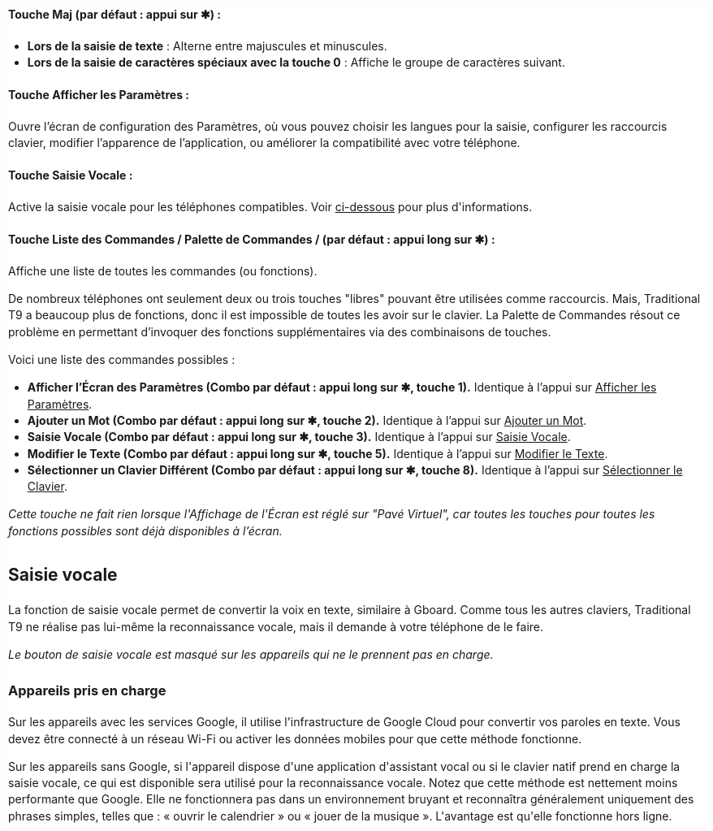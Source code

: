 #### Touche Maj (par défaut : appui sur ✱) :
- **Lors de la saisie de texte** : Alterne entre majuscules et minuscules.
- **Lors de la saisie de caractères spéciaux avec la touche 0** : Affiche le groupe de caractères suivant.

#### Touche Afficher les Paramètres :
Ouvre l’écran de configuration des Paramètres, où vous pouvez choisir les langues pour la saisie, configurer les raccourcis clavier, modifier l’apparence de l’application, ou améliorer la compatibilité avec votre téléphone.

#### Touche Saisie Vocale :
Active la saisie vocale pour les téléphones compatibles. Voir [ci-dessous](#saisie-vocale) pour plus d'informations.

#### Touche Liste des Commandes / Palette de Commandes / (par défaut : appui long sur ✱) :
Affiche une liste de toutes les commandes (ou fonctions).

De nombreux téléphones ont seulement deux ou trois touches "libres" pouvant être utilisées comme raccourcis. Mais, Traditional T9 a beaucoup plus de fonctions, donc il est impossible de toutes les avoir sur le clavier. La Palette de Commandes résout ce problème en permettant d’invoquer des fonctions supplémentaires via des combinaisons de touches.

Voici une liste des commandes possibles :
- **Afficher l’Écran des Paramètres (Combo par défaut : appui long sur ✱, touche 1).** Identique à l’appui sur [Afficher les Paramètres](#touche-afficher-les-paramètres).
- **Ajouter un Mot (Combo par défaut : appui long sur ✱, touche 2).** Identique à l’appui sur [Ajouter un Mot](#touche-ajouter-un-mot).
- **Saisie Vocale (Combo par défaut : appui long sur ✱, touche 3).** Identique à l’appui sur [Saisie Vocale](#touche-saisie-vocale).
- **Modifier le Texte (Combo par défaut : appui long sur ✱, touche 5).** Identique à l’appui sur [Modifier le Texte](#touche-modifier-le-texte).
- **Sélectionner un Clavier Différent (Combo par défaut : appui long sur ✱, touche 8).** Identique à l’appui sur [Sélectionner le Clavier](#touche-sélectionner-le-clavier).

_Cette touche ne fait rien lorsque l'Affichage de l'Écran est réglé sur "Pavé Virtuel", car toutes les touches pour toutes les fonctions possibles sont déjà disponibles à l’écran._

## Saisie vocale
La fonction de saisie vocale permet de convertir la voix en texte, similaire à Gboard. Comme tous les autres claviers, Traditional T9 ne réalise pas lui-même la reconnaissance vocale, mais il demande à votre téléphone de le faire.

_Le bouton de saisie vocale est masqué sur les appareils qui ne le prennent pas en charge._

### Appareils pris en charge
Sur les appareils avec les services Google, il utilise l'infrastructure de Google Cloud pour convertir vos paroles en texte. Vous devez être connecté à un réseau Wi-Fi ou activer les données mobiles pour que cette méthode fonctionne.

Sur les appareils sans Google, si l'appareil dispose d'une application d'assistant vocal ou si le clavier natif prend en charge la saisie vocale, ce qui est disponible sera utilisé pour la reconnaissance vocale. Notez que cette méthode est nettement moins performante que Google. Elle ne fonctionnera pas dans un environnement bruyant et reconnaîtra généralement uniquement des phrases simples, telles que : « ouvrir le calendrier » ou « jouer de la musique ». L'avantage est qu'elle fonctionne hors ligne.
